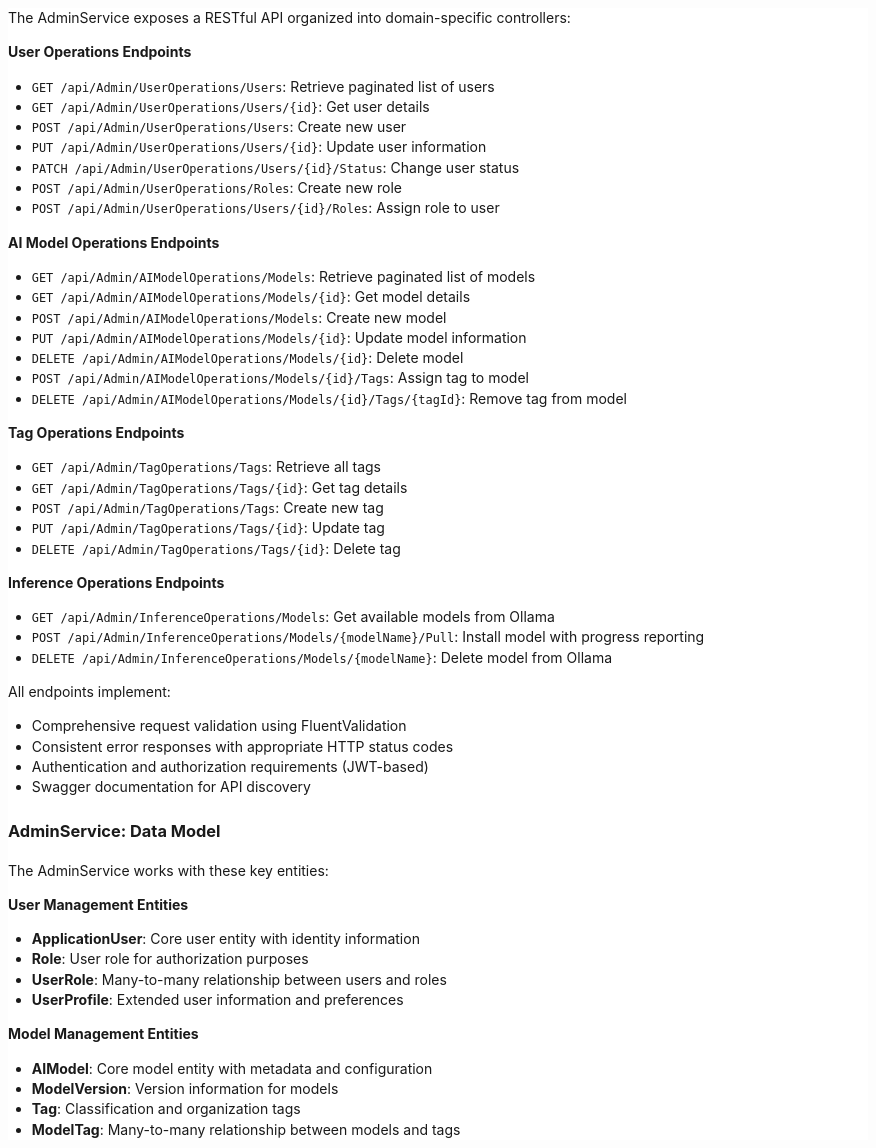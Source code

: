 The AdminService exposes a RESTful API organized into domain-specific controllers:

**User Operations Endpoints**
- `GET /api/Admin/UserOperations/Users`: Retrieve paginated list of users
- `GET /api/Admin/UserOperations/Users/{id}`: Get user details
- `POST /api/Admin/UserOperations/Users`: Create new user
- `PUT /api/Admin/UserOperations/Users/{id}`: Update user information
- `PATCH /api/Admin/UserOperations/Users/{id}/Status`: Change user status
- `POST /api/Admin/UserOperations/Roles`: Create new role
- `POST /api/Admin/UserOperations/Users/{id}/Roles`: Assign role to user

**AI Model Operations Endpoints**
- `GET /api/Admin/AIModelOperations/Models`: Retrieve paginated list of models
- `GET /api/Admin/AIModelOperations/Models/{id}`: Get model details
- `POST /api/Admin/AIModelOperations/Models`: Create new model
- `PUT /api/Admin/AIModelOperations/Models/{id}`: Update model information
- `DELETE /api/Admin/AIModelOperations/Models/{id}`: Delete model
- `POST /api/Admin/AIModelOperations/Models/{id}/Tags`: Assign tag to model
- `DELETE /api/Admin/AIModelOperations/Models/{id}/Tags/{tagId}`: Remove tag from model

**Tag Operations Endpoints**
- `GET /api/Admin/TagOperations/Tags`: Retrieve all tags
- `GET /api/Admin/TagOperations/Tags/{id}`: Get tag details
- `POST /api/Admin/TagOperations/Tags`: Create new tag
- `PUT /api/Admin/TagOperations/Tags/{id}`: Update tag
- `DELETE /api/Admin/TagOperations/Tags/{id}`: Delete tag

**Inference Operations Endpoints**
- `GET /api/Admin/InferenceOperations/Models`: Get available models from Ollama
- `POST /api/Admin/InferenceOperations/Models/{modelName}/Pull`: Install model with progress reporting
- `DELETE /api/Admin/InferenceOperations/Models/{modelName}`: Delete model from Ollama

All endpoints implement:
- Comprehensive request validation using FluentValidation
- Consistent error responses with appropriate HTTP status codes
- Authentication and authorization requirements (JWT-based)
- Swagger documentation for API discovery

### AdminService: Data Model

The AdminService works with these key entities:

**User Management Entities**
- **ApplicationUser**: Core user entity with identity information
- **Role**: User role for authorization purposes
- **UserRole**: Many-to-many relationship between users and roles
- **UserProfile**: Extended user information and preferences

**Model Management Entities**
- **AIModel**: Core model entity with metadata and configuration
- **ModelVersion**: Version information for models
- **Tag**: Classification and organization tags
- **ModelTag**: Many-to-many relationship between models and tags

